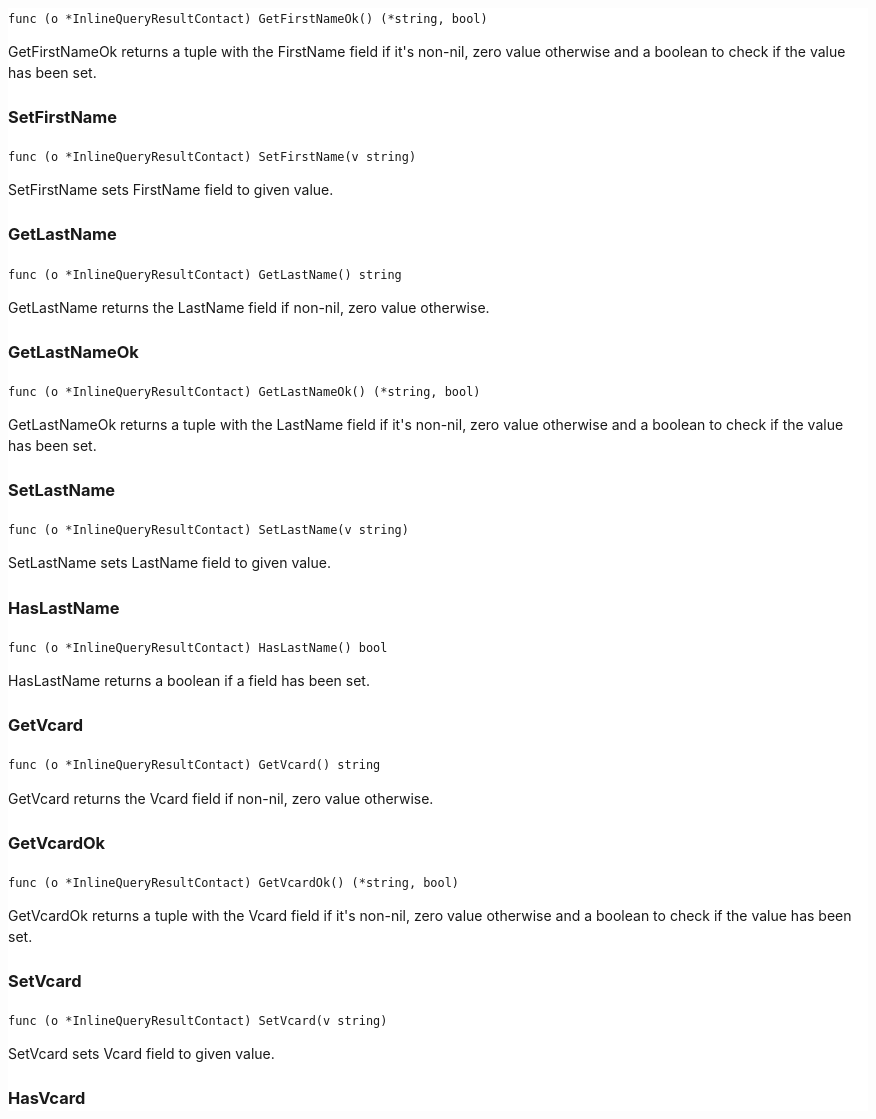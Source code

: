 `func (o *InlineQueryResultContact) GetFirstNameOk() (*string, bool)`

GetFirstNameOk returns a tuple with the FirstName field if it's non-nil, zero value otherwise
and a boolean to check if the value has been set.

### SetFirstName

`func (o *InlineQueryResultContact) SetFirstName(v string)`

SetFirstName sets FirstName field to given value.


### GetLastName

`func (o *InlineQueryResultContact) GetLastName() string`

GetLastName returns the LastName field if non-nil, zero value otherwise.

### GetLastNameOk

`func (o *InlineQueryResultContact) GetLastNameOk() (*string, bool)`

GetLastNameOk returns a tuple with the LastName field if it's non-nil, zero value otherwise
and a boolean to check if the value has been set.

### SetLastName

`func (o *InlineQueryResultContact) SetLastName(v string)`

SetLastName sets LastName field to given value.

### HasLastName

`func (o *InlineQueryResultContact) HasLastName() bool`

HasLastName returns a boolean if a field has been set.

### GetVcard

`func (o *InlineQueryResultContact) GetVcard() string`

GetVcard returns the Vcard field if non-nil, zero value otherwise.

### GetVcardOk

`func (o *InlineQueryResultContact) GetVcardOk() (*string, bool)`

GetVcardOk returns a tuple with the Vcard field if it's non-nil, zero value otherwise
and a boolean to check if the value has been set.

### SetVcard

`func (o *InlineQueryResultContact) SetVcard(v string)`

SetVcard sets Vcard field to given value.

### HasVcard

